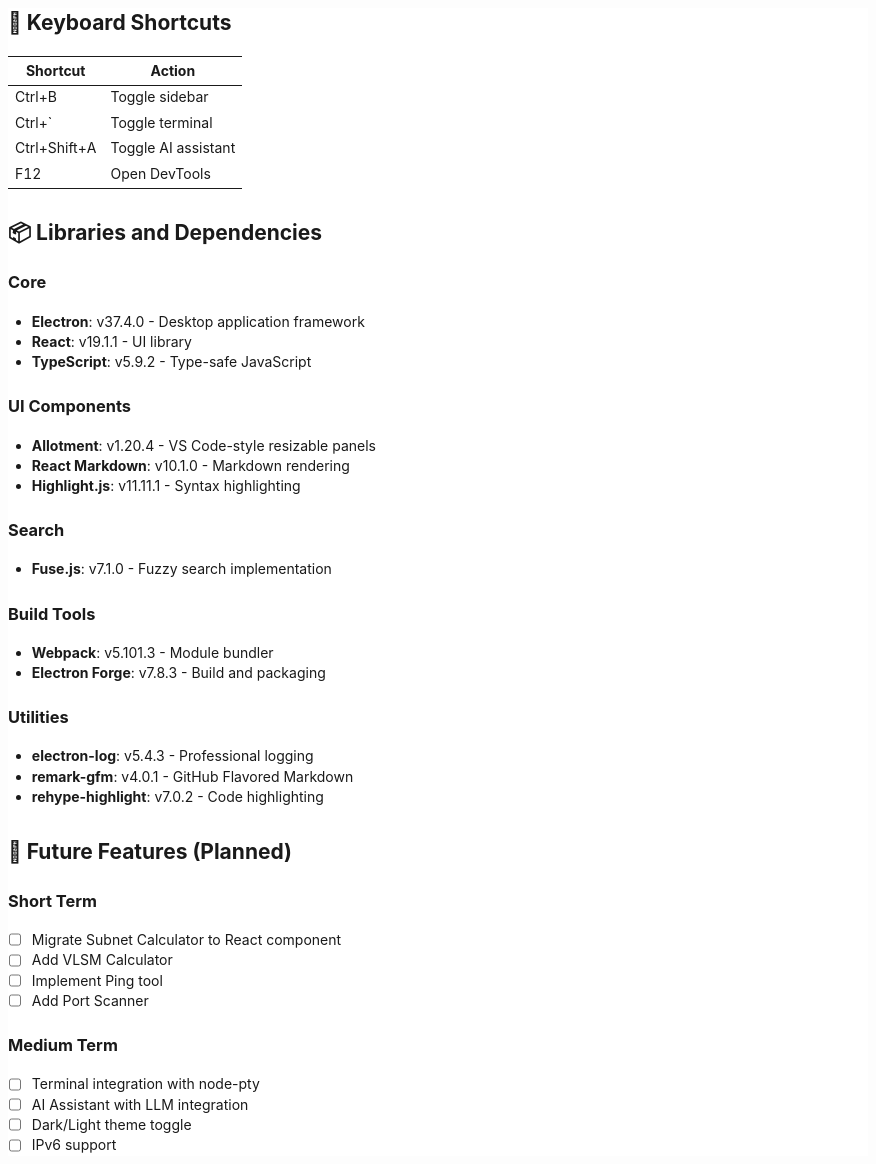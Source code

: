 ## 🎯 Keyboard Shortcuts

| Shortcut | Action |
|----------|--------|
| Ctrl+B | Toggle sidebar |
| Ctrl+\` | Toggle terminal |
| Ctrl+Shift+A | Toggle AI assistant |
| F12 | Open DevTools |

## 📦 Libraries and Dependencies

### Core
- **Electron**: v37.4.0 - Desktop application framework
- **React**: v19.1.1 - UI library
- **TypeScript**: v5.9.2 - Type-safe JavaScript

### UI Components
- **Allotment**: v1.20.4 - VS Code-style resizable panels
- **React Markdown**: v10.1.0 - Markdown rendering
- **Highlight.js**: v11.11.1 - Syntax highlighting

### Search
- **Fuse.js**: v7.1.0 - Fuzzy search implementation

### Build Tools
- **Webpack**: v5.101.3 - Module bundler
- **Electron Forge**: v7.8.3 - Build and packaging

### Utilities
- **electron-log**: v5.4.3 - Professional logging
- **remark-gfm**: v4.0.1 - GitHub Flavored Markdown
- **rehype-highlight**: v7.0.2 - Code highlighting

## 🚀 Future Features (Planned)

### Short Term
- [ ] Migrate Subnet Calculator to React component
- [ ] Add VLSM Calculator
- [ ] Implement Ping tool
- [ ] Add Port Scanner

### Medium Term
- [ ] Terminal integration with node-pty
- [ ] AI Assistant with LLM integration
- [ ] Dark/Light theme toggle
- [ ] IPv6 support
